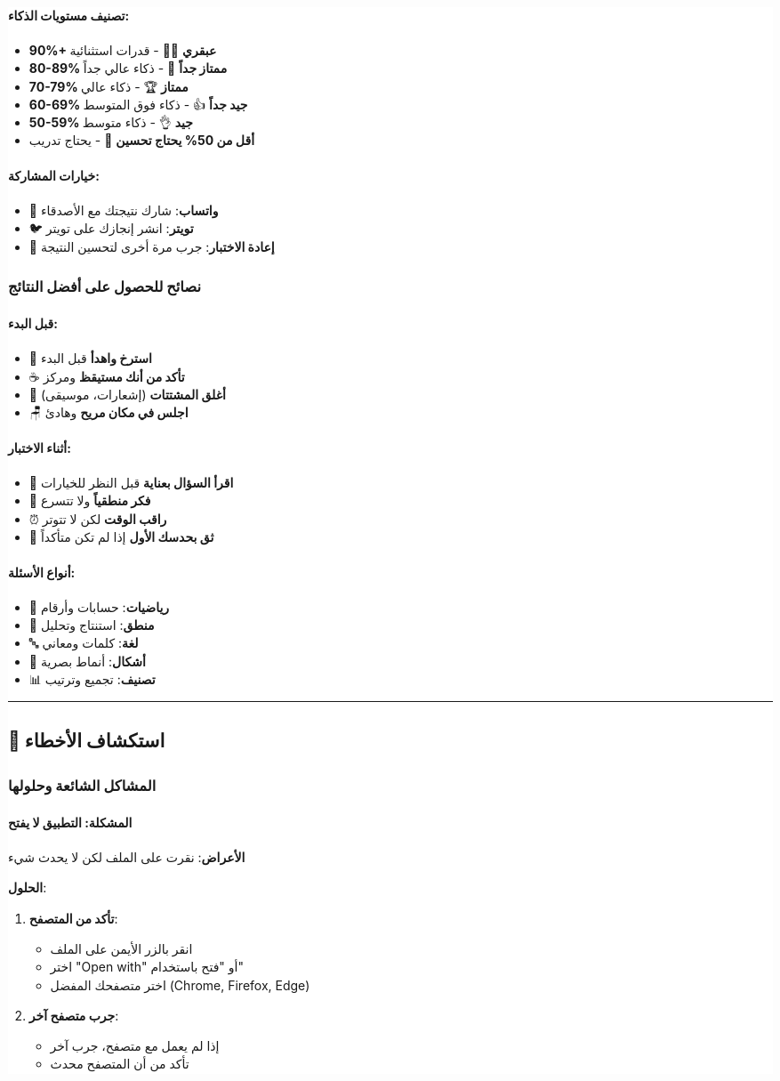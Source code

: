 #### تصنيف مستويات الذكاء:
- **90%+ عبقري** 🧠✨ - قدرات استثنائية
- **80-89% ممتاز جداً** 🌟 - ذكاء عالي جداً
- **70-79% ممتاز** 🏆 - ذكاء عالي
- **60-69% جيد جداً** 👍 - ذكاء فوق المتوسط
- **50-59% جيد** 👌 - ذكاء متوسط
- **أقل من 50% يحتاج تحسين** 💪 - يحتاج تدريب

#### خيارات المشاركة:
- 📲 **واتساب**: شارك نتيجتك مع الأصدقاء
- 🐦 **تويتر**: انشر إنجازك على تويتر
- 🔄 **إعادة الاختبار**: جرب مرة أخرى لتحسين النتيجة

### نصائح للحصول على أفضل النتائج

#### قبل البدء:
- 🧘 **استرخ واهدأ** قبل البدء
- ☕ **تأكد من أنك مستيقظ** ومركز
- 📱 **أغلق المشتتات** (إشعارات، موسيقى)
- 🪑 **اجلس في مكان مريح** وهادئ

#### أثناء الاختبار:
- 📖 **اقرأ السؤال بعناية** قبل النظر للخيارات
- 🤔 **فكر منطقياً** ولا تتسرع
- ⏰ **راقب الوقت** لكن لا تتوتر
- 🎯 **ثق بحدسك الأول** إذا لم تكن متأكداً

#### أنواع الأسئلة:
- 🔢 **رياضيات**: حسابات وأرقام
- 🧩 **منطق**: استنتاج وتحليل
- 🔤 **لغة**: كلمات ومعاني
- 🎨 **أشكال**: أنماط بصرية
- 📊 **تصنيف**: تجميع وترتيب

---

## 🔧 استكشاف الأخطاء

### المشاكل الشائعة وحلولها

#### المشكلة: التطبيق لا يفتح
**الأعراض**: نقرت على الملف لكن لا يحدث شيء

**الحلول**:
1. **تأكد من المتصفح**:
   - انقر بالزر الأيمن على الملف
   - اختر "Open with" أو "فتح باستخدام"
   - اختر متصفحك المفضل (Chrome, Firefox, Edge)

2. **جرب متصفح آخر**:
   - إذا لم يعمل مع متصفح، جرب آخر
   - تأكد من أن المتصفح محدث
